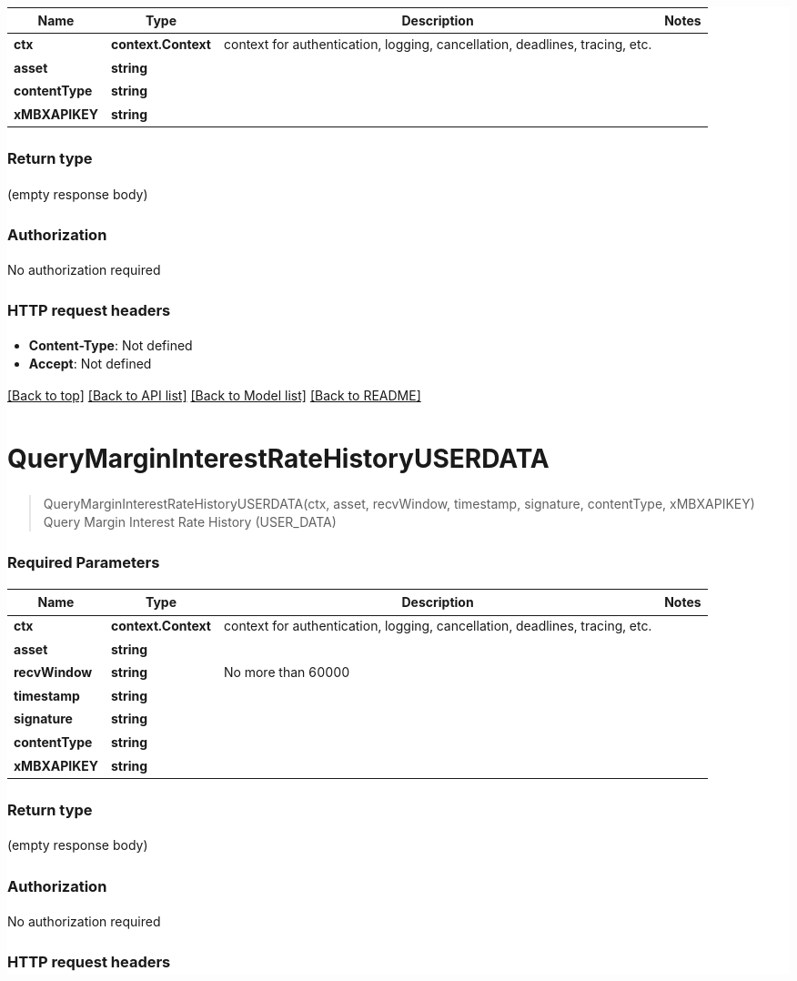 Name | Type | Description  | Notes
------------- | ------------- | ------------- | -------------
 **ctx** | **context.Context** | context for authentication, logging, cancellation, deadlines, tracing, etc.
  **asset** | **string**|  | 
  **contentType** | **string**|  | 
  **xMBXAPIKEY** | **string**|  | 

### Return type

 (empty response body)

### Authorization

No authorization required

### HTTP request headers

 - **Content-Type**: Not defined
 - **Accept**: Not defined

[[Back to top]](#) [[Back to API list]](../README.md#documentation-for-api-endpoints) [[Back to Model list]](../README.md#documentation-for-models) [[Back to README]](../README.md)

# **QueryMarginInterestRateHistoryUSERDATA**
> QueryMarginInterestRateHistoryUSERDATA(ctx, asset, recvWindow, timestamp, signature, contentType, xMBXAPIKEY)
Query Margin Interest Rate History (USER_DATA)

### Required Parameters

Name | Type | Description  | Notes
------------- | ------------- | ------------- | -------------
 **ctx** | **context.Context** | context for authentication, logging, cancellation, deadlines, tracing, etc.
  **asset** | **string**|  | 
  **recvWindow** | **string**| No more than 60000 | 
  **timestamp** | **string**|  | 
  **signature** | **string**|  | 
  **contentType** | **string**|  | 
  **xMBXAPIKEY** | **string**|  | 

### Return type

 (empty response body)

### Authorization

No authorization required

### HTTP request headers
